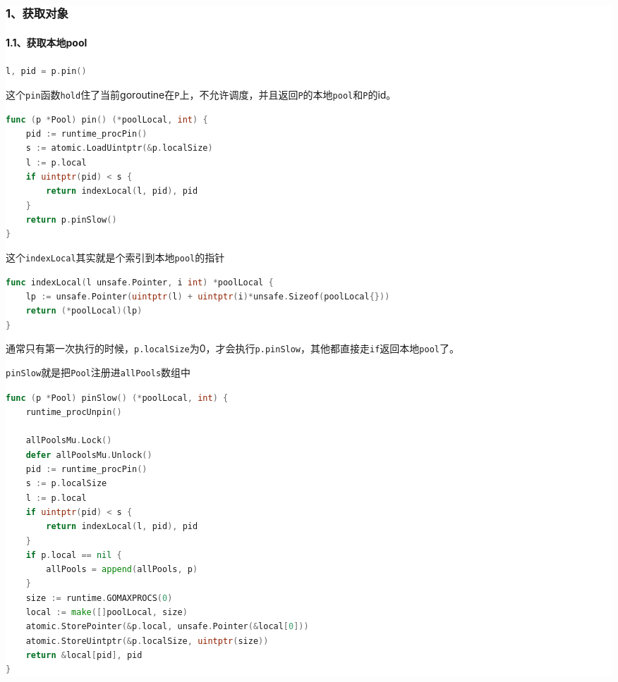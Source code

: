 ### 1、获取对象

#### 1.1、获取本地pool

```go
l, pid = p.pin()
```

这个`pin`函数`hold`住了当前goroutine在`P`上，不允许调度，并且返回`P`的本地`pool`和`P`的id。

```go
func (p *Pool) pin() (*poolLocal, int) {
	pid := runtime_procPin()
	s := atomic.LoadUintptr(&p.localSize) 
	l := p.local                          
	if uintptr(pid) < s {
		return indexLocal(l, pid), pid
	}
	return p.pinSlow()
}
```

这个`indexLocal`其实就是个索引到本地`pool`的指针

```go
func indexLocal(l unsafe.Pointer, i int) *poolLocal {
	lp := unsafe.Pointer(uintptr(l) + uintptr(i)*unsafe.Sizeof(poolLocal{}))
	return (*poolLocal)(lp)
}
```

通常只有第一次执行的时候，`p.localSize`为0，才会执行`p.pinSlow`，其他都直接走`if`返回本地`pool`了。

`pinSlow`就是把`Pool`注册进`allPools`数组中

```go
func (p *Pool) pinSlow() (*poolLocal, int) {
	runtime_procUnpin()

	allPoolsMu.Lock()
	defer allPoolsMu.Unlock()
	pid := runtime_procPin()
	s := p.localSize
	l := p.local
	if uintptr(pid) < s {
		return indexLocal(l, pid), pid
	}
	if p.local == nil {
		allPools = append(allPools, p)
	}
	size := runtime.GOMAXPROCS(0)
	local := make([]poolLocal, size)
	atomic.StorePointer(&p.local, unsafe.Pointer(&local[0])) 
	atomic.StoreUintptr(&p.localSize, uintptr(size))        
	return &local[pid], pid
}
```
